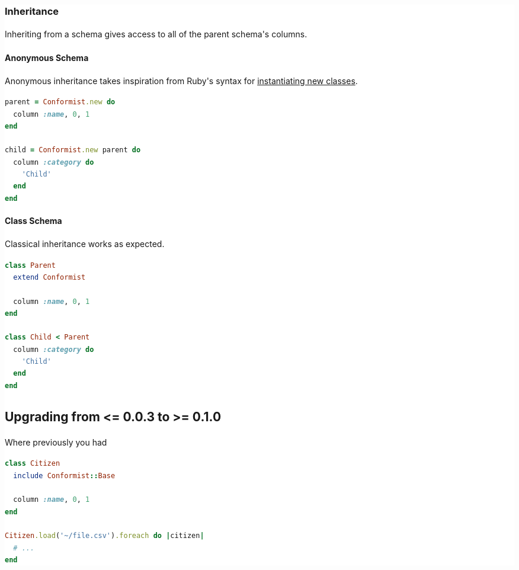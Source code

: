 ### Inheritance

Inheriting from a schema gives access to all of the parent schema's columns.

#### Anonymous Schema

Anonymous inheritance takes inspiration from Ruby's syntax for [instantiating new classes](http://ruby-doc.org/core-1.9.3/Class.html#method-c-new).

``` ruby
parent = Conformist.new do
  column :name, 0, 1
end

child = Conformist.new parent do
  column :category do
    'Child'
  end
end
```

#### Class Schema

Classical inheritance works as expected.

``` ruby
class Parent
  extend Conformist

  column :name, 0, 1
end

class Child < Parent
  column :category do
    'Child'
  end
end
```

## Upgrading from <= 0.0.3 to >= 0.1.0

Where previously you had

``` ruby
class Citizen
  include Conformist::Base

  column :name, 0, 1
end

Citizen.load('~/file.csv').foreach do |citizen|
  # ...
end
```
